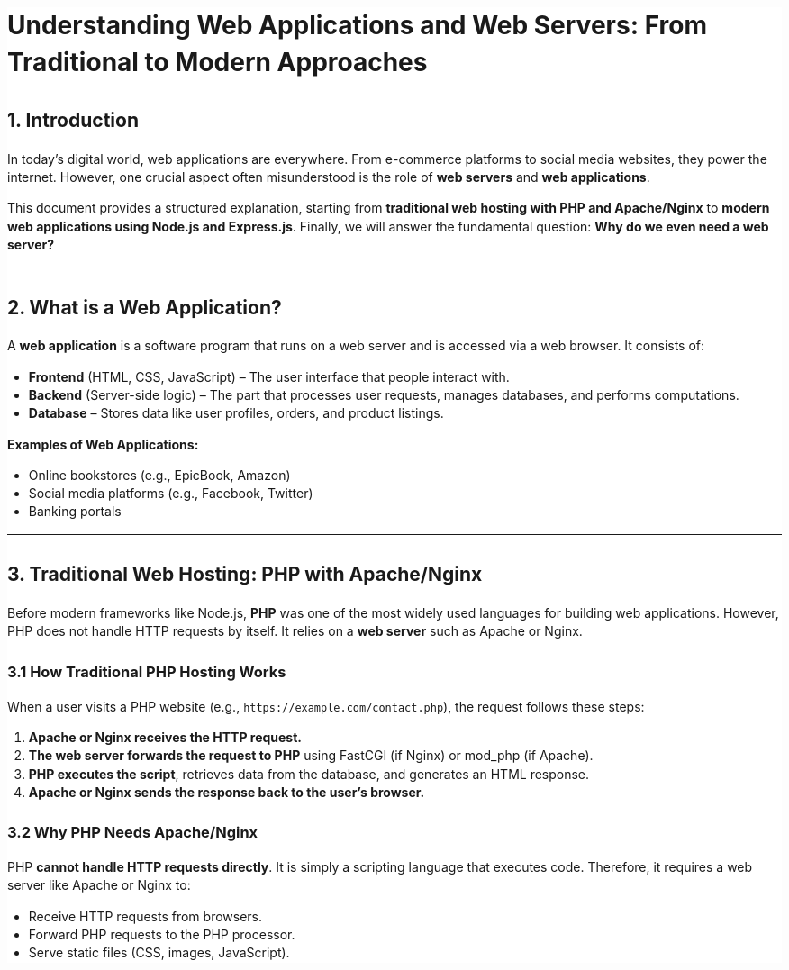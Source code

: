 # Understanding Web Applications and Web Servers: From Traditional to Modern Approaches

## 1. Introduction
In today’s digital world, web applications are everywhere. From e-commerce platforms to social media websites, they power the internet. However, one crucial aspect often misunderstood is the role of **web servers** and **web applications**.

This document provides a structured explanation, starting from **traditional web hosting with PHP and Apache/Nginx** to **modern web applications using Node.js and Express.js**. Finally, we will answer the fundamental question: **Why do we even need a web server?**

---

## 2. What is a Web Application?
A **web application** is a software program that runs on a web server and is accessed via a web browser. It consists of:

- **Frontend** (HTML, CSS, JavaScript) – The user interface that people interact with.
- **Backend** (Server-side logic) – The part that processes user requests, manages databases, and performs computations.
- **Database** – Stores data like user profiles, orders, and product listings.

**Examples of Web Applications:**
- Online bookstores (e.g., EpicBook, Amazon)
- Social media platforms (e.g., Facebook, Twitter)
- Banking portals

---

## 3. Traditional Web Hosting: PHP with Apache/Nginx
Before modern frameworks like Node.js, **PHP** was one of the most widely used languages for building web applications. However, PHP does not handle HTTP requests by itself. It relies on a **web server** such as Apache or Nginx.

### 3.1 How Traditional PHP Hosting Works
When a user visits a PHP website (e.g., `https://example.com/contact.php`), the request follows these steps:

1. **Apache or Nginx receives the HTTP request.**
2. **The web server forwards the request to PHP** using FastCGI (if Nginx) or mod_php (if Apache).
3. **PHP executes the script**, retrieves data from the database, and generates an HTML response.
4. **Apache or Nginx sends the response back to the user’s browser.**

### 3.2 Why PHP Needs Apache/Nginx
PHP **cannot handle HTTP requests directly**. It is simply a scripting language that executes code. Therefore, it requires a web server like Apache or Nginx to:
- Receive HTTP requests from browsers.
- Forward PHP requests to the PHP processor.
- Serve static files (CSS, images, JavaScript).

